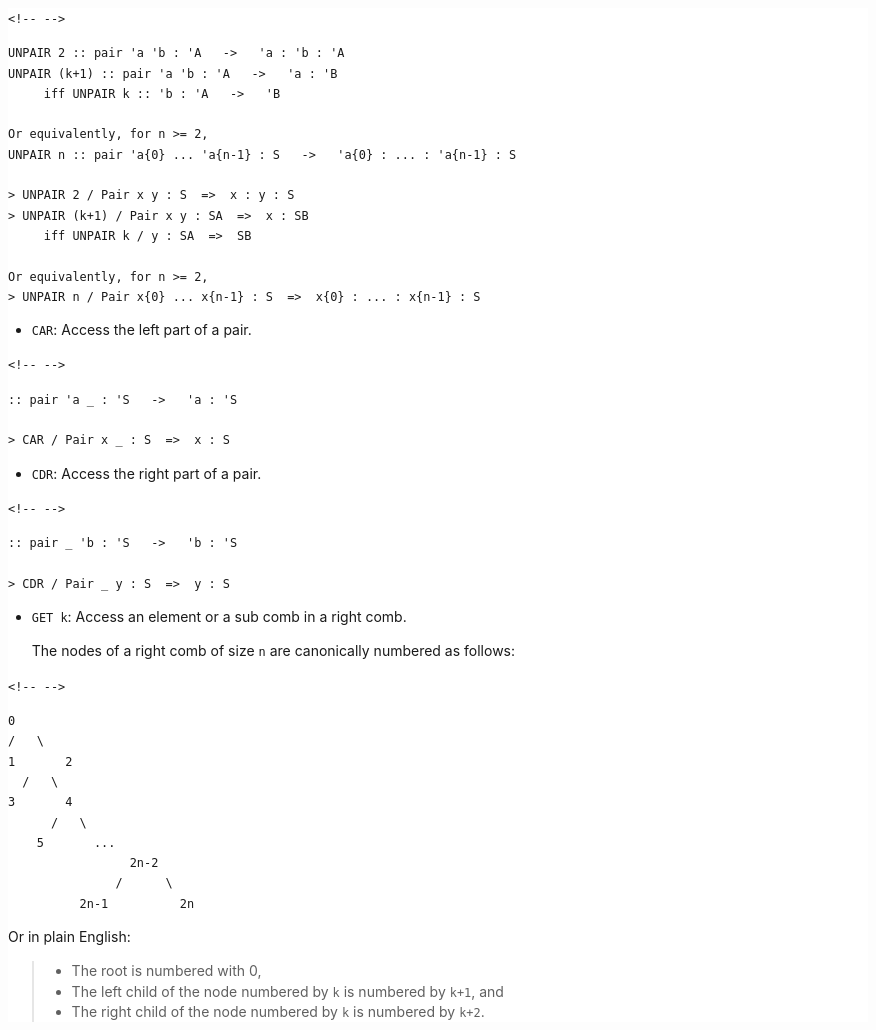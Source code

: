 ```{=html}
<!-- -->
```
    UNPAIR 2 :: pair 'a 'b : 'A   ->   'a : 'b : 'A
    UNPAIR (k+1) :: pair 'a 'b : 'A   ->   'a : 'B
         iff UNPAIR k :: 'b : 'A   ->   'B

    Or equivalently, for n >= 2,
    UNPAIR n :: pair 'a{0} ... 'a{n-1} : S   ->   'a{0} : ... : 'a{n-1} : S

    > UNPAIR 2 / Pair x y : S  =>  x : y : S
    > UNPAIR (k+1) / Pair x y : SA  =>  x : SB
         iff UNPAIR k / y : SA  =>  SB

    Or equivalently, for n >= 2,
    > UNPAIR n / Pair x{0} ... x{n-1} : S  =>  x{0} : ... : x{n-1} : S

-   `CAR`: Access the left part of a pair.

```{=html}
<!-- -->
```
    :: pair 'a _ : 'S   ->   'a : 'S

    > CAR / Pair x _ : S  =>  x : S

-   `CDR`: Access the right part of a pair.

```{=html}
<!-- -->
```
    :: pair _ 'b : 'S   ->   'b : 'S

    > CDR / Pair _ y : S  =>  y : S

-   `GET k`: Access an element or a sub comb in a right comb.

    The nodes of a right comb of size `n` are canonically numbered as
    follows:

```{=html}
<!-- -->
```
    0
    /   \
    1       2
      /   \
    3       4
          /   \
        5       ...
                     2n-2
                   /      \
              2n-1          2n

Or in plain English:

> -   The root is numbered with 0,
> -   The left child of the node numbered by `k` is numbered by `k+1`,
>     and
> -   The right child of the node numbered by `k` is numbered by `k+2`.

